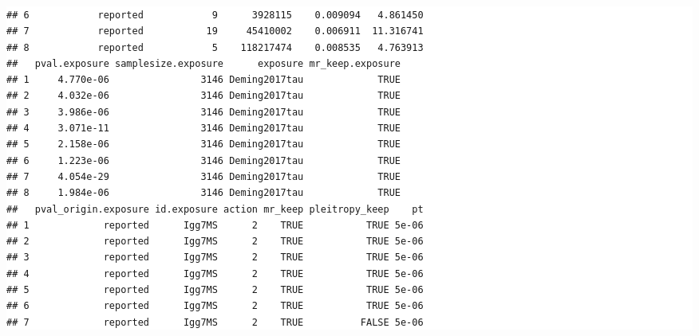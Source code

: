     ## 6            reported            9      3928115    0.009094   4.861450
    ## 7            reported           19     45410002    0.006911  11.316741
    ## 8            reported            5    118217474    0.008535   4.763913
    ##   pval.exposure samplesize.exposure      exposure mr_keep.exposure
    ## 1     4.770e-06                3146 Deming2017tau             TRUE
    ## 2     4.032e-06                3146 Deming2017tau             TRUE
    ## 3     3.986e-06                3146 Deming2017tau             TRUE
    ## 4     3.071e-11                3146 Deming2017tau             TRUE
    ## 5     2.158e-06                3146 Deming2017tau             TRUE
    ## 6     1.223e-06                3146 Deming2017tau             TRUE
    ## 7     4.054e-29                3146 Deming2017tau             TRUE
    ## 8     1.984e-06                3146 Deming2017tau             TRUE
    ##   pval_origin.exposure id.exposure action mr_keep pleitropy_keep    pt
    ## 1             reported      Igg7MS      2    TRUE           TRUE 5e-06
    ## 2             reported      Igg7MS      2    TRUE           TRUE 5e-06
    ## 3             reported      Igg7MS      2    TRUE           TRUE 5e-06
    ## 4             reported      Igg7MS      2    TRUE           TRUE 5e-06
    ## 5             reported      Igg7MS      2    TRUE           TRUE 5e-06
    ## 6             reported      Igg7MS      2    TRUE           TRUE 5e-06
    ## 7             reported      Igg7MS      2    TRUE          FALSE 5e-06